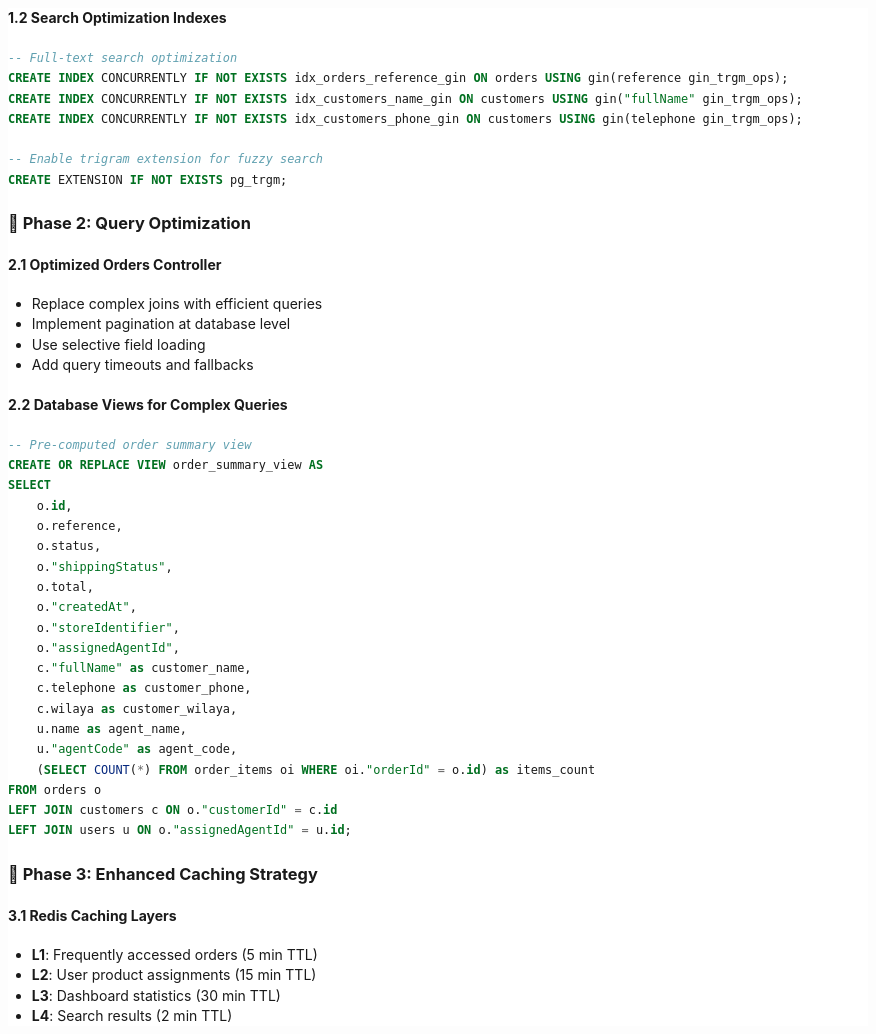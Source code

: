 #### **1.2 Search Optimization Indexes**
```sql
-- Full-text search optimization
CREATE INDEX CONCURRENTLY IF NOT EXISTS idx_orders_reference_gin ON orders USING gin(reference gin_trgm_ops);
CREATE INDEX CONCURRENTLY IF NOT EXISTS idx_customers_name_gin ON customers USING gin("fullName" gin_trgm_ops);
CREATE INDEX CONCURRENTLY IF NOT EXISTS idx_customers_phone_gin ON customers USING gin(telephone gin_trgm_ops);

-- Enable trigram extension for fuzzy search
CREATE EXTENSION IF NOT EXISTS pg_trgm;
```

### 🔧 **Phase 2: Query Optimization**

#### **2.1 Optimized Orders Controller**
- Replace complex joins with efficient queries
- Implement pagination at database level
- Use selective field loading
- Add query timeouts and fallbacks

#### **2.2 Database Views for Complex Queries**
```sql
-- Pre-computed order summary view
CREATE OR REPLACE VIEW order_summary_view AS
SELECT 
    o.id,
    o.reference,
    o.status,
    o."shippingStatus",
    o.total,
    o."createdAt",
    o."storeIdentifier",
    o."assignedAgentId",
    c."fullName" as customer_name,
    c.telephone as customer_phone,
    c.wilaya as customer_wilaya,
    u.name as agent_name,
    u."agentCode" as agent_code,
    (SELECT COUNT(*) FROM order_items oi WHERE oi."orderId" = o.id) as items_count
FROM orders o
LEFT JOIN customers c ON o."customerId" = c.id
LEFT JOIN users u ON o."assignedAgentId" = u.id;
```

### 💾 **Phase 3: Enhanced Caching Strategy**

#### **3.1 Redis Caching Layers**
- **L1**: Frequently accessed orders (5 min TTL)
- **L2**: User product assignments (15 min TTL)
- **L3**: Dashboard statistics (30 min TTL)
- **L4**: Search results (2 min TTL)
